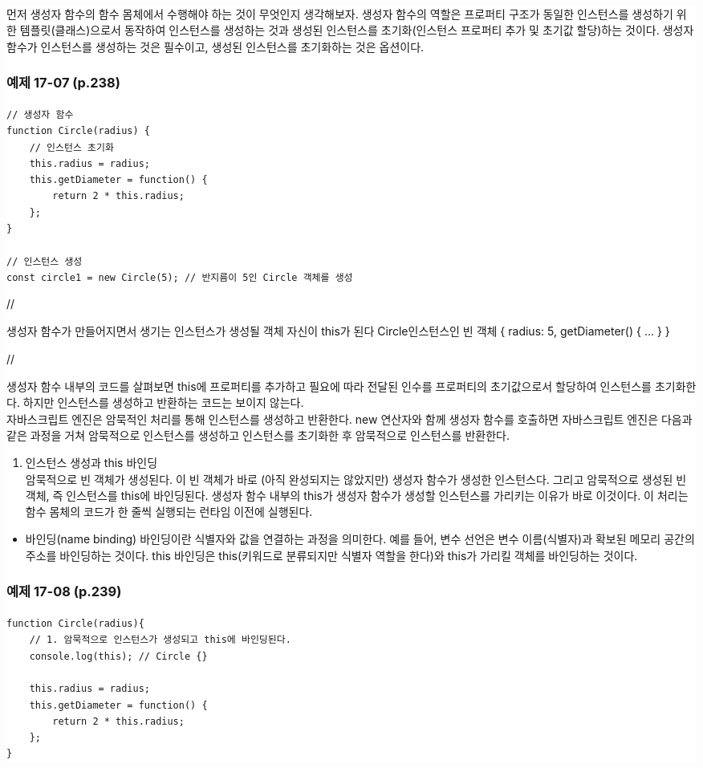 먼저 생성자 함수의 함수 몸체에서 수행해야 하는 것이 무엇인지 생각해보자. 생성자 함수의 역할은 프로퍼티 구조가 동일한 인스턴스를 생성하기 위한 템플릿(클래스)으로서 동작하여 인스턴스를 생성하는 것과 생성된 인스턴스를 초기화(인스턴스 프로퍼티 추가 및 초기값 할당)하는 것이다. 생성자 함수가 인스턴스를 생성하는 것은 필수이고, 생성된 인스턴스를 초기화하는 것은 옵션이다. <br>

### 예제 17-07 (p.238)

```
// 생성자 함수
function Circle(radius) {
    // 인스턴스 초기화
    this.radius = radius;
    this.getDiameter = function() {
        return 2 * this.radius;
    };
}

// 인스턴스 생성
const circle1 = new Circle(5); // 반지름이 5인 Circle 객체를 생성

```

//

생성자 함수가 만들어지면서 생기는 인스턴스가 생성될 객체 자신이 this가 된다
Circle인스턴스인 빈 객체
{
radius: 5,
getDiameter() { ... }
}

//

생성자 함수 내부의 코드를 살펴보면 this에 프로퍼티를 추가하고 필요에 따라 전달된 인수를 프로퍼티의 초기값으로서 할당하여 인스턴스를 초기화한다. 하지만 인스턴스를 생성하고 반환하는 코드는 보이지 않는다.<br>
자바스크립트 엔진은 암묵적인 처리를 통해 인스턴스를 생성하고 반환한다. new 연산자와 함께 생성자 함수를 호출하면 자바스크립트 엔진은 다음과 같은 과정을 거쳐 암묵적으로 인스턴스를 생성하고 인스턴스를 초기화한 후 암묵적으로 인스턴스를 반환한다.<br>

1. 인스턴스 생성과 this 바인딩<br>
   암묵적으로 빈 객체가 생성된다. 이 빈 객체가 바로 (아직 완성되지는 않았지만) 생성자 함수가 생성한 인스턴스다. 그리고 암묵적으로 생성된 빈 객체, 즉 인스턴스를 this에 바인딩된다. 생성자 함수 내부의 this가 생성자 함수가 생성할 인스턴스를 가리키는 이유가 바로 이것이다. 이 처리는 함수 몸체의 코드가 한 줄씩 실행되는 런타임 이전에 실행된다.<br>

- 바인딩(name binding)
  바인딩이란 식별자와 값을 연결하는 과정을 의미한다. 예를 들어, 변수 선언은 변수 이름(식별자)과 확보된 메모리 공간의 주소를 바인딩하는 것이다. this 바인딩은 this(키워드로 분류되지만 식별자 역할을 한다)와 this가 가리킬 객체를 바인딩하는 것이다.<br>

### 예제 17-08 (p.239)

```
function Circle(radius){
    // 1. 암묵적으로 인스턴스가 생성되고 this에 바인딩된다.
    console.log(this); // Circle {}

    this.radius = radius;
    this.getDiameter = function() {
        return 2 * this.radius;
    };
}
```
